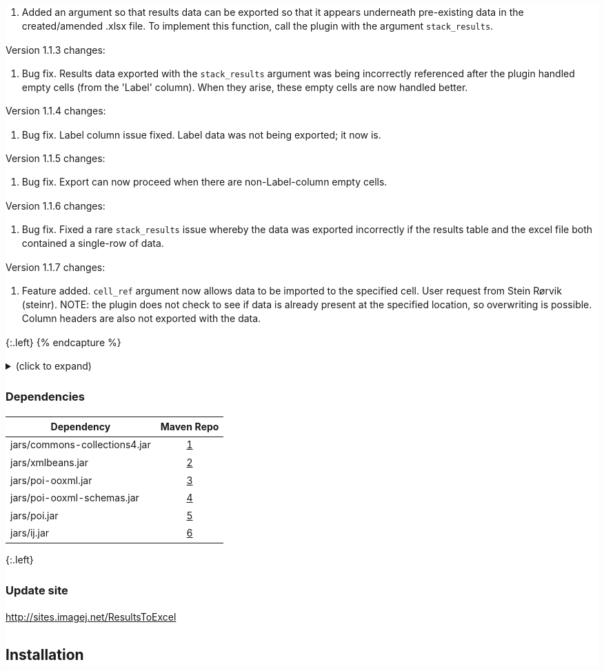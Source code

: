 1.  Added an argument so that results data can be exported so that it appears underneath pre-existing data in the created/amended .xlsx file. To implement this function, call the plugin with the argument `stack_results`.

Version 1.1.3 changes:

1.  Bug fix. Results data exported with the `stack_results` argument was being incorrectly referenced after the plugin handled empty cells (from the 'Label' column). When they arise, these empty cells are now handled better.

Version 1.1.4 changes:

1.  Bug fix. Label column issue fixed. Label data was not being exported; it now is.

Version 1.1.5 changes:

1.  Bug fix. Export can now proceed when there are non-Label-column empty cells.

Version 1.1.6 changes:

1.  Bug fix. Fixed a rare `stack_results` issue whereby the data was exported incorrectly if the results table and the excel file both contained a single-row of data.

Version 1.1.7 changes:

1.   Feature added. `cell_ref` argument now allows data to be imported to the specified cell. User request from Stein Rørvik (steinr). NOTE: the plugin does not check to see if data is already present at the specified location, so overwriting is possible. Column headers are also not exported with the data.

{:.left}
{% endcapture %}
<details><summary>(click to expand)</summary></details>

### Dependencies

| Dependency | Maven Repo |
|---|:-:|
| jars/commons-collections4.jar | [1](https://mvnrepository.com/artifact/org.apache.commons/commons-collections4) |
| jars/xmlbeans.jar             | [2](https://mvnrepository.com/artifact/org.apache.xmlbeans/xmlbeans)            |
| jars/poi-ooxml.jar            | [3](https://mvnrepository.com/artifact/org.apache.poi/poi-ooxml)                |
| jars/poi-ooxml-schemas.jar    | [4](https://mvnrepository.com/artifact/org.apache.poi/poi-ooxml-schemas)        |
| jars/poi.jar                  | [5](https://mvnrepository.com/artifact/org.apache.poi/poi)                      |
| jars/ij.jar                   | [6](https://mvnrepository.com/artifact/net.imagej/ij)                           |
{:.left}

### Update site

http://sites.imagej.net/ResultsToExcel

## Installation
